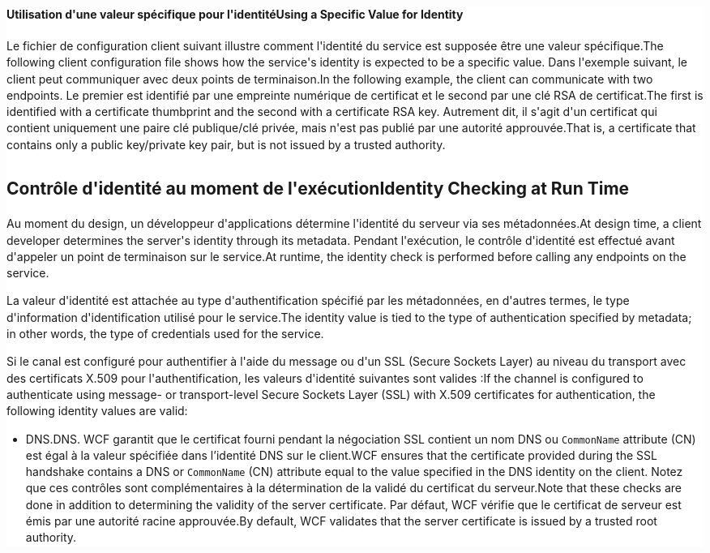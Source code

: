 #### <a name="using-a-specific-value-for-identity"></a><span data-ttu-id="89185-193">Utilisation d'une valeur spécifique pour l'identité</span><span class="sxs-lookup"><span data-stu-id="89185-193">Using a Specific Value for Identity</span></span>  
 <span data-ttu-id="89185-194">Le fichier de configuration client suivant illustre comment l'identité du service est supposée être une valeur spécifique.</span><span class="sxs-lookup"><span data-stu-id="89185-194">The following client configuration file shows how the service's identity is expected to be a specific value.</span></span> <span data-ttu-id="89185-195">Dans l'exemple suivant, le client peut communiquer avec deux points de terminaison.</span><span class="sxs-lookup"><span data-stu-id="89185-195">In the following example, the client can communicate with two endpoints.</span></span> <span data-ttu-id="89185-196">Le premier est identifié par une empreinte numérique de certificat et le second par une clé RSA de certificat.</span><span class="sxs-lookup"><span data-stu-id="89185-196">The first is identified with a certificate thumbprint and the second with a certificate RSA key.</span></span> <span data-ttu-id="89185-197">Autrement dit, il s'agit d'un certificat qui contient uniquement une paire clé publique/clé privée, mais n'est pas publié par une autorité approuvée.</span><span class="sxs-lookup"><span data-stu-id="89185-197">That is, a certificate that contains only a public key/private key pair, but is not issued by a trusted authority.</span></span>  

## <a name="identity-checking-at-run-time"></a><span data-ttu-id="89185-198">Contrôle d'identité au moment de l'exécution</span><span class="sxs-lookup"><span data-stu-id="89185-198">Identity Checking at Run Time</span></span>  
 <span data-ttu-id="89185-199">Au moment du design, un développeur d'applications détermine l'identité du serveur via ses métadonnées.</span><span class="sxs-lookup"><span data-stu-id="89185-199">At design time, a client developer determines the server's identity through its metadata.</span></span> <span data-ttu-id="89185-200">Pendant l'exécution, le contrôle d'identité est effectué avant d'appeler un point de terminaison sur le service.</span><span class="sxs-lookup"><span data-stu-id="89185-200">At runtime, the identity check is performed before calling any endpoints on the service.</span></span>  
  
 <span data-ttu-id="89185-201">La valeur d'identité est attachée au type d'authentification spécifié par les métadonnées, en d'autres termes, le type d'information d'identification utilisé pour le service.</span><span class="sxs-lookup"><span data-stu-id="89185-201">The identity value is tied to the type of authentication specified by metadata; in other words, the type of credentials used for the service.</span></span>  
  
 <span data-ttu-id="89185-202">Si le canal est configuré pour authentifier à l'aide du message ou d'un SSL (Secure Sockets Layer) au niveau du transport avec des certificats X.509 pour l'authentification, les valeurs d'identité suivantes sont valides :</span><span class="sxs-lookup"><span data-stu-id="89185-202">If the channel is configured to authenticate using message- or transport-level Secure Sockets Layer (SSL) with X.509 certificates for authentication, the following identity values are valid:</span></span>  
  
- <span data-ttu-id="89185-203">DNS.</span><span class="sxs-lookup"><span data-stu-id="89185-203">DNS.</span></span> <span data-ttu-id="89185-204">WCF garantit que le certificat fourni pendant la négociation SSL contient un nom DNS ou `CommonName` attribute (CN) est égal à la valeur spécifiée dans l’identité DNS sur le client.</span><span class="sxs-lookup"><span data-stu-id="89185-204">WCF ensures that the certificate provided during the SSL handshake contains a DNS or `CommonName` (CN) attribute equal to the value specified in the DNS identity on the client.</span></span> <span data-ttu-id="89185-205">Notez que ces contrôles sont complémentaires à la détermination de la validé du certificat du serveur.</span><span class="sxs-lookup"><span data-stu-id="89185-205">Note that these checks are done in addition to determining the validity of the server certificate.</span></span> <span data-ttu-id="89185-206">Par défaut, WCF vérifie que le certificat de serveur est émis par une autorité racine approuvée.</span><span class="sxs-lookup"><span data-stu-id="89185-206">By default, WCF validates that the server certificate is issued by a trusted root authority.</span></span>  
  